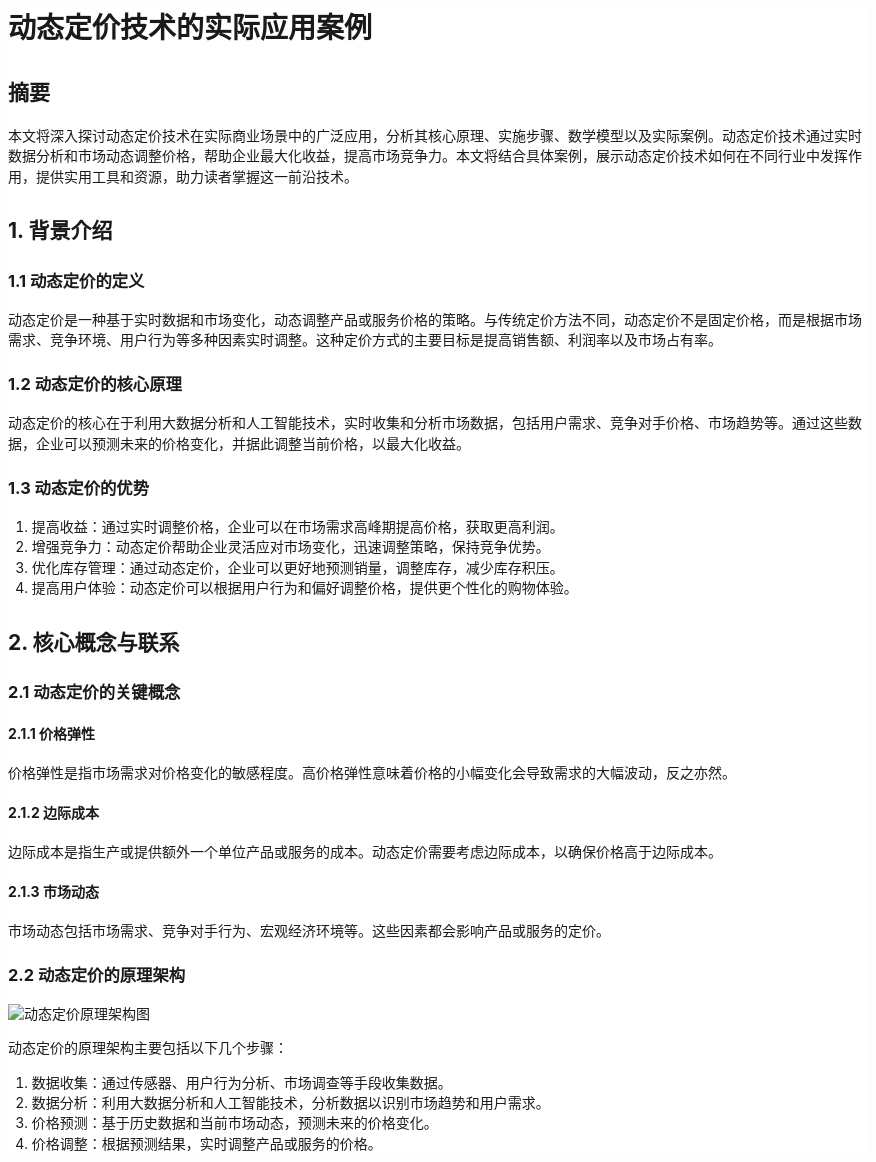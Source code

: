                  

# 动态定价技术的实际应用案例

## 摘要

本文将深入探讨动态定价技术在实际商业场景中的广泛应用，分析其核心原理、实施步骤、数学模型以及实际案例。动态定价技术通过实时数据分析和市场动态调整价格，帮助企业最大化收益，提高市场竞争力。本文将结合具体案例，展示动态定价技术如何在不同行业中发挥作用，提供实用工具和资源，助力读者掌握这一前沿技术。

## 1. 背景介绍

### 1.1 动态定价的定义

动态定价是一种基于实时数据和市场变化，动态调整产品或服务价格的策略。与传统定价方法不同，动态定价不是固定价格，而是根据市场需求、竞争环境、用户行为等多种因素实时调整。这种定价方式的主要目标是提高销售额、利润率以及市场占有率。

### 1.2 动态定价的核心原理

动态定价的核心在于利用大数据分析和人工智能技术，实时收集和分析市场数据，包括用户需求、竞争对手价格、市场趋势等。通过这些数据，企业可以预测未来的价格变化，并据此调整当前价格，以最大化收益。

### 1.3 动态定价的优势

1. 提高收益：通过实时调整价格，企业可以在市场需求高峰期提高价格，获取更高利润。
2. 增强竞争力：动态定价帮助企业灵活应对市场变化，迅速调整策略，保持竞争优势。
3. 优化库存管理：通过动态定价，企业可以更好地预测销量，调整库存，减少库存积压。
4. 提高用户体验：动态定价可以根据用户行为和偏好调整价格，提供更个性化的购物体验。

## 2. 核心概念与联系

### 2.1 动态定价的关键概念

#### 2.1.1 价格弹性

价格弹性是指市场需求对价格变化的敏感程度。高价格弹性意味着价格的小幅变化会导致需求的大幅波动，反之亦然。

#### 2.1.2 边际成本

边际成本是指生产或提供额外一个单位产品或服务的成本。动态定价需要考虑边际成本，以确保价格高于边际成本。

#### 2.1.3 市场动态

市场动态包括市场需求、竞争对手行为、宏观经济环境等。这些因素都会影响产品或服务的定价。

### 2.2 动态定价的原理架构

![动态定价原理架构图](https://i.imgur.com/tLRzGvG.png)

动态定价的原理架构主要包括以下几个步骤：

1. 数据收集：通过传感器、用户行为分析、市场调查等手段收集数据。
2. 数据分析：利用大数据分析和人工智能技术，分析数据以识别市场趋势和用户需求。
3. 价格预测：基于历史数据和当前市场动态，预测未来的价格变化。
4. 价格调整：根据预测结果，实时调整产品或服务的价格。
